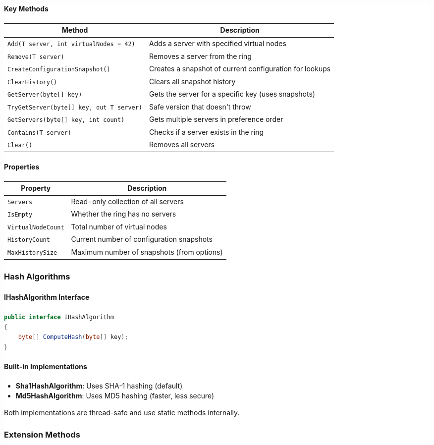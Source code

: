 #### Key Methods

| Method | Description |
|--------|-------------|
| `Add(T server, int virtualNodes = 42)` | Adds a server with specified virtual nodes |
| `Remove(T server)` | Removes a server from the ring |
| `CreateConfigurationSnapshot()` | Creates a snapshot of current configuration for lookups |
| `ClearHistory()` | Clears all snapshot history |
| `GetServer(byte[] key)` | Gets the server for a specific key (uses snapshots) |
| `TryGetServer(byte[] key, out T server)` | Safe version that doesn't throw |
| `GetServers(byte[] key, int count)` | Gets multiple servers in preference order |
| `Contains(T server)` | Checks if a server exists in the ring |
| `Clear()` | Removes all servers |

#### Properties

| Property | Description |
|----------|-------------|
| `Servers` | Read-only collection of all servers |
| `IsEmpty` | Whether the ring has no servers |
| `VirtualNodeCount` | Total number of virtual nodes |
| `HistoryCount` | Current number of configuration snapshots |
| `MaxHistorySize` | Maximum number of snapshots (from options) |

### Hash Algorithms

#### IHashAlgorithm Interface

```csharp
public interface IHashAlgorithm
{
    byte[] ComputeHash(byte[] key);
}
```

#### Built-in Implementations

- **Sha1HashAlgorithm**: Uses SHA-1 hashing (default)
- **Md5HashAlgorithm**: Uses MD5 hashing (faster, less secure)

Both implementations are thread-safe and use static methods internally.

### Extension Methods
